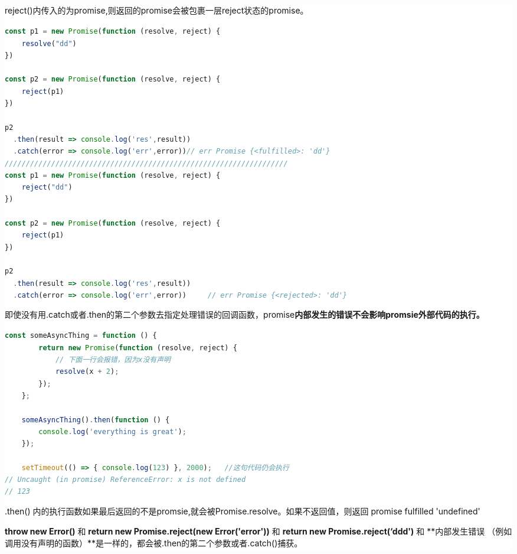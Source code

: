 reject()内传入的为promise,则返回的promise会被包裹一层reject状态的promise。

```js
const p1 = new Promise(function (resolve, reject) {
    resolve("dd")
})

const p2 = new Promise(function (resolve, reject) {
    reject(p1)
})

p2
  .then(result => console.log('res',result)) 
  .catch(error => console.log('err',error))// err Promise {<fulfilled>: 'dd'}
///////////////////////////////////////////////////////////////////
const p1 = new Promise(function (resolve, reject) {
    reject("dd")
})

const p2 = new Promise(function (resolve, reject) {
    reject(p1)
})

p2
  .then(result => console.log('res',result))  
  .catch(error => console.log('err',error))     // err Promise {<rejected>: 'dd'}
```



即使没有用.catch或者.then的第二个参数去指定处理错误的回调函数，promise**内部发生的错误不会影响promsie外部代码的执行。**

```javascript
const someAsyncThing = function () {
        return new Promise(function (resolve, reject) {
            // 下面一行会报错，因为x没有声明
            resolve(x + 2);
        });
    };

    someAsyncThing().then(function () {
        console.log('everything is great');
    });

    setTimeout(() => { console.log(123) }, 2000);   //这句代码仍会执行
// Uncaught (in promise) ReferenceError: x is not defined
// 123
```





.then() 内的执行函数如果最后返回的不是promsie,就会被Promise.resolve。如果不返回值，则返回 promise fulfilled 'undefined' 

**throw new Error()** 和 **return new Promise.reject(new Error('error'))** 和 **return new Promise.reject(‘ddd')** 和 **内部发生错误 （例如调用没有声明的函数）**是一样的，都会被.then的第二个参数或者.catch()捕获。
